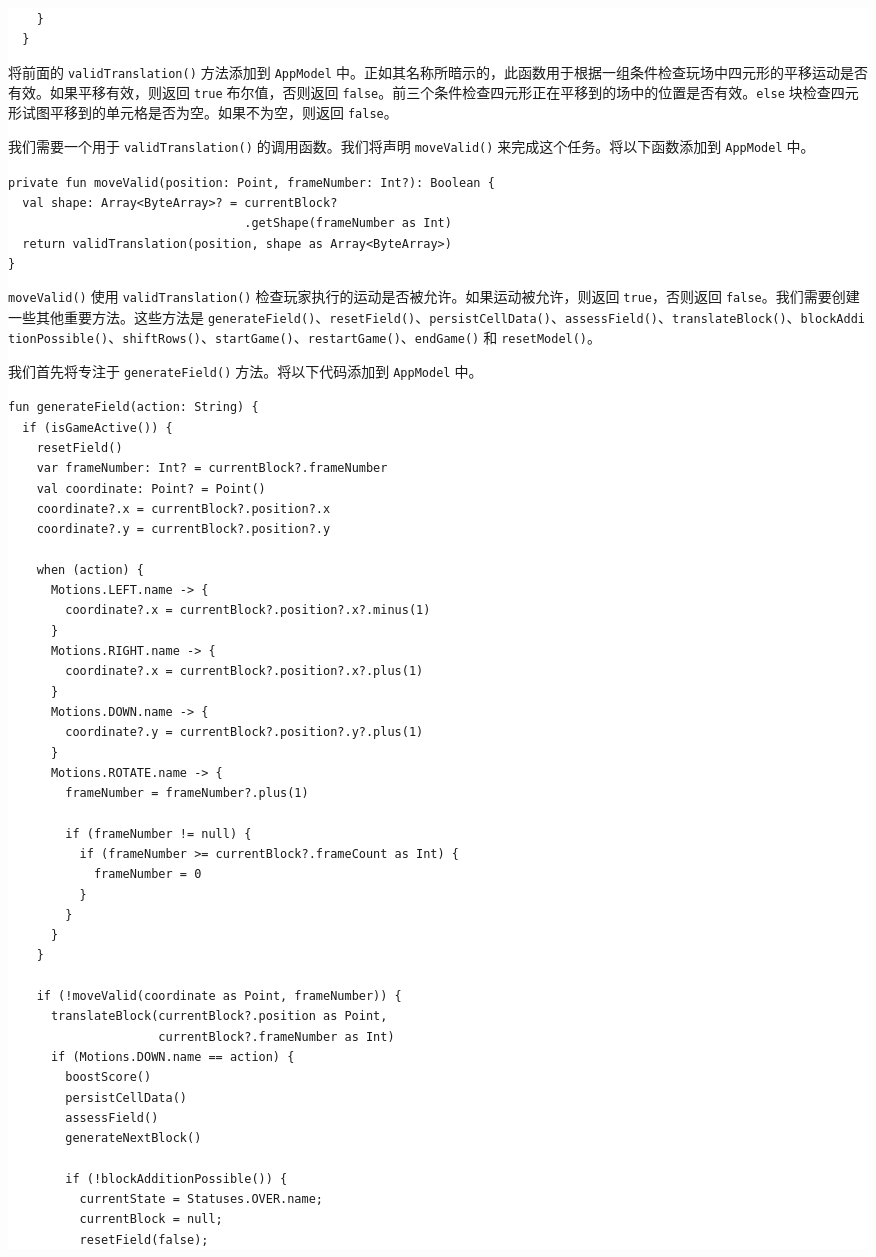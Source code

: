 ```
    }
  }
```

将前面的 `validTranslation()` 方法添加到 `AppModel` 中。正如其名称所暗示的，此函数用于根据一组条件检查玩场中四元形的平移运动是否有效。如果平移有效，则返回 `true` 布尔值，否则返回 `false`。前三个条件检查四元形正在平移到的场中的位置是否有效。`else` 块检查四元形试图平移到的单元格是否为空。如果不为空，则返回 `false`。

我们需要一个用于 `validTranslation()` 的调用函数。我们将声明 `moveValid()` 来完成这个任务。将以下函数添加到 `AppModel` 中。

```
private fun moveValid(position: Point, frameNumber: Int?): Boolean {
  val shape: Array<ByteArray>? = currentBlock?
                                 .getShape(frameNumber as Int)
  return validTranslation(position, shape as Array<ByteArray>)
}
```

`moveValid()` 使用 `validTranslation()` 检查玩家执行的运动是否被允许。如果运动被允许，则返回 `true`，否则返回 `false`。我们需要创建一些其他重要方法。这些方法是 `generateField()`、`resetField()`、`persistCellData()`、`assessField()`、`translateBlock()`、`blockAdditionPossible()`、`shiftRows()`、`startGame()`、`restartGame()`、`endGame()` 和 `resetModel()`。

我们首先将专注于 `generateField()` 方法。将以下代码添加到 `AppModel` 中。

```
fun generateField(action: String) {
  if (isGameActive()) {
    resetField()
    var frameNumber: Int? = currentBlock?.frameNumber
    val coordinate: Point? = Point()
    coordinate?.x = currentBlock?.position?.x
    coordinate?.y = currentBlock?.position?.y

    when (action) {
      Motions.LEFT.name -> {
        coordinate?.x = currentBlock?.position?.x?.minus(1)
      }
      Motions.RIGHT.name -> {
        coordinate?.x = currentBlock?.position?.x?.plus(1)
      }
      Motions.DOWN.name -> {
        coordinate?.y = currentBlock?.position?.y?.plus(1)
      }
      Motions.ROTATE.name -> {
        frameNumber = frameNumber?.plus(1)

        if (frameNumber != null) {
          if (frameNumber >= currentBlock?.frameCount as Int) {
            frameNumber = 0
          }
        }
      }
    }

    if (!moveValid(coordinate as Point, frameNumber)) {
      translateBlock(currentBlock?.position as Point, 
                     currentBlock?.frameNumber as Int)
      if (Motions.DOWN.name == action) {
        boostScore()
        persistCellData()
        assessField()
        generateNextBlock()

        if (!blockAdditionPossible()) {
          currentState = Statuses.OVER.name;
          currentBlock = null;
          resetField(false);
```